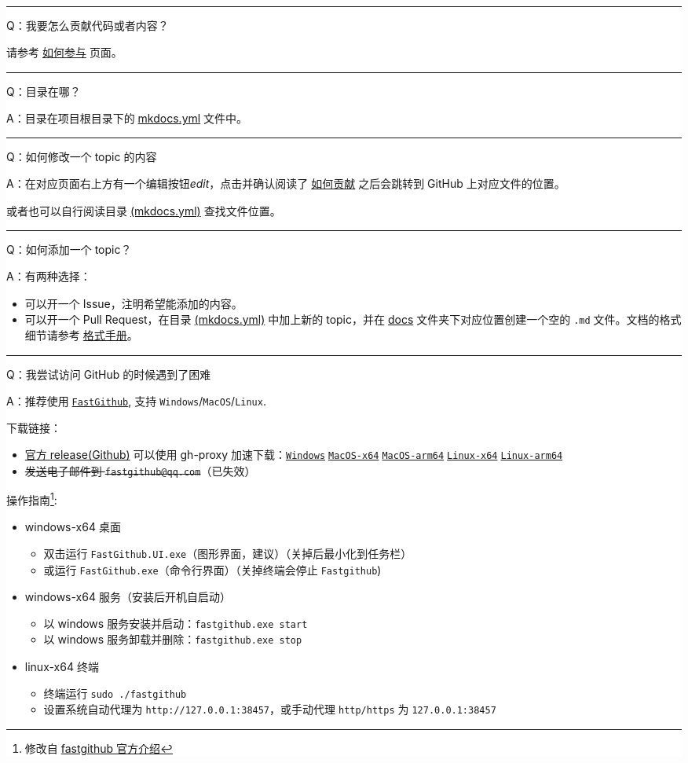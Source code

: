 * * *

Q：我要怎么贡献代码或者内容？

请参考 [如何参与](./htc.md) 页面。

* * *

Q：目录在哪？

A：目录在项目根目录下的 [mkdocs.yml](https://github.com/OI-wiki/OI-wiki/blob/master/mkdocs.yml#L17) 文件中。

* * *

Q：如何修改一个 topic 的内容

A：在对应页面右上方有一个编辑按钮<i class="md-icon">edit</i>，点击并确认阅读了 [如何贡献](./htc.md) 之后会跳转到 GitHub 上对应文件的位置。

或者也可以自行阅读目录 [(mkdocs.yml)](https://github.com/OI-wiki/OI-wiki/blob/master/mkdocs.yml) 查找文件位置。

* * *

Q：如何添加一个 topic？

A：有两种选择：

- 可以开一个 Issue，注明希望能添加的内容。
- 可以开一个 Pull Request，在目录 [(mkdocs.yml)](https://github.com/OI-wiki/OI-wiki/blob/master/mkdocs.yml) 中加上新的 topic，并在 [docs](https://github.com/OI-wiki/OI-wiki/tree/master/docs) 文件夹下对应位置创建一个空的 `.md` 文件。文档的格式细节请参考 [格式手册](./format.md#贡献文档要求)。

* * *

Q：我尝试访问 GitHub 的时候遇到了困难

A：推荐使用 [`FastGithub`](https://github.com/dotnetcore/FastGithub), 支持 `Windows`/`MacOS`/`Linux`.

下载链接：

- [官方 release(Github)](https://github.com/dotnetcore/FastGithub/releases) 可以使用 gh-proxy 加速下载：[`Windows`](https://ghproxy.com/https://github.com/dotnetcore/FastGithub/releases/download/2.1.4/fastgithub_win-x64.zip)  [`MacOS-x64`](https://ghproxy.com/https://github.com/dotnetcore/FastGithub/releases/download/2.1.4/fastgithub_osx-x64.zip)  [`MacOS-arm64`](https://ghproxy.com/https://github.com/dotnetcore/FastGithub/releases/download/2.1.4/fastgithub_osx-arm64.zip)  [`Linux-x64`](https://ghproxy.com/https://github.com/dotnetcore/FastGithub/releases/download/2.1.4/fastgithub_linux-x64.zip)  [`Linux-arm64`](https://ghproxy.com/https://github.com/dotnetcore/FastGithub/releases/download/2.1.4/fastgithub_linux-arm64.zip)
- ~~发送电子邮件到 `fastgithub@qq.com`~~（已失效）

操作指南[^ref5]:

-   windows-x64 桌面
    - 双击运行 `FastGithub.UI.exe`（图形界面，建议）（关掉后最小化到任务栏）
    - 或运行 `FastGithub.exe`（命令行界面）（关掉终端会停止 `Fastgithub`)

-   windows-x64 服务（安装后开机自启动）
    - 以 windows 服务安装并启动：`fastgithub.exe start`
    - 以 windows 服务卸载并删除：`fastgithub.exe stop`

-   linux-x64 终端
    - 终端运行 `sudo ./fastgithub`
    - 设置系统自动代理为 `http://127.0.0.1:38457`，或手动代理 `http/https` 为 `127.0.0.1:38457`


[^ref1]: [GoogleHosts-8ff01be](https://github.com/googlehosts/hosts/blob/8ff01be91c4a70604f83e5cf0a3dd595fe8868b0/hosts-files/hosts#L1465-L1485)
[^ref2]: [更改 pip 源至国内镜像 - L 瑜 - CSDN 博客](https://blog.csdn.net/lambert310/article/details/52412059)
[^ref3]: [GIT--- 看我一步步入门（Windows Git Bash）](https://blog.csdn.net/FreeApe/article/details/46845555)
[^ref4]: [Metadata - Material for MkDocs](https://squidfunk.github.io/mkdocs-material/extensions/metadata/#usage)
[^ref5]: 修改自 [fastgithub 官方介绍](https://github.com/dotnetcore/FastGithub/blob/master/README.md)
[^only-ssh-connect]: GitHub 弃用了基于密码身份验证的 HTTPS 协议，连接必须使用 SSH 或者 Personal Access Token，参见 [我应使用哪个远程 URL？](https://docs.github.com/cn/github/using-git/which-remote-url-should-i-use)，[创建个人访问令牌](https://docs.github.com/cn/github/authenticating-to-github/creating-a-personal-access-token) 和 [使用 SSH 连接到 GitHub](https://docs.github.com/cn/github/authenticating-to-github/connecting-to-github-with-ssh)。